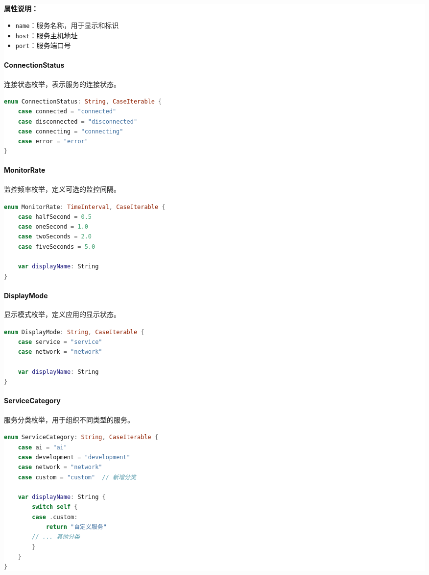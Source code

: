 **属性说明：**

- `name`：服务名称，用于显示和标识
- `host`：服务主机地址
- `port`：服务端口号

#### ConnectionStatus

连接状态枚举，表示服务的连接状态。

```swift
enum ConnectionStatus: String, CaseIterable {
    case connected = "connected"
    case disconnected = "disconnected"
    case connecting = "connecting"
    case error = "error"
}
```

#### MonitorRate

监控频率枚举，定义可选的监控间隔。

```swift
enum MonitorRate: TimeInterval, CaseIterable {
    case halfSecond = 0.5
    case oneSecond = 1.0
    case twoSeconds = 2.0
    case fiveSeconds = 5.0
    
    var displayName: String
}
```

#### DisplayMode

显示模式枚举，定义应用的显示状态。

```swift
enum DisplayMode: String, CaseIterable {
    case service = "service"
    case network = "network"
    
    var displayName: String
}
```

#### ServiceCategory

服务分类枚举，用于组织不同类型的服务。

```swift
enum ServiceCategory: String, CaseIterable {
    case ai = "ai"
    case development = "development"
    case network = "network"
    case custom = "custom"  // 新增分类
    
    var displayName: String {
        switch self {
        case .custom:
            return "自定义服务"
        // ... 其他分类
        }
    }
}
```
